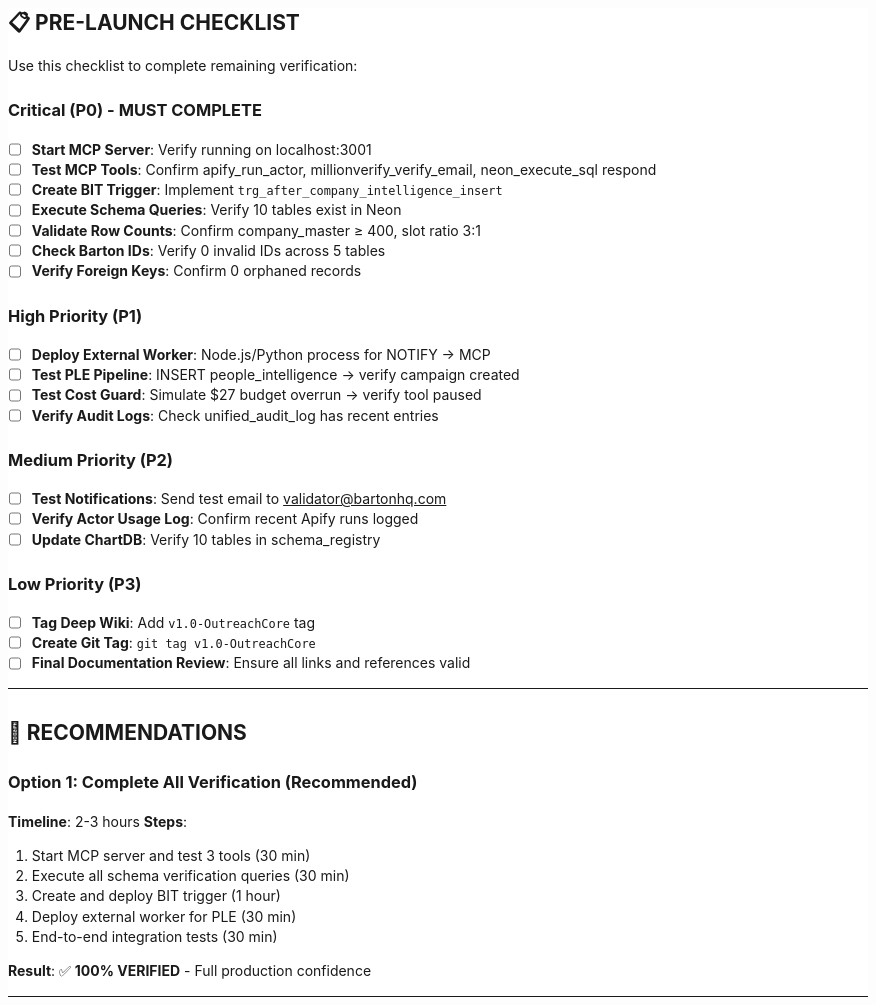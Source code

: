 
## 📋 PRE-LAUNCH CHECKLIST

Use this checklist to complete remaining verification:

### Critical (P0) - MUST COMPLETE

- [ ] **Start MCP Server**: Verify running on localhost:3001
- [ ] **Test MCP Tools**: Confirm apify_run_actor, millionverify_verify_email, neon_execute_sql respond
- [ ] **Create BIT Trigger**: Implement `trg_after_company_intelligence_insert`
- [ ] **Execute Schema Queries**: Verify 10 tables exist in Neon
- [ ] **Validate Row Counts**: Confirm company_master ≥ 400, slot ratio 3:1
- [ ] **Check Barton IDs**: Verify 0 invalid IDs across 5 tables
- [ ] **Verify Foreign Keys**: Confirm 0 orphaned records

### High Priority (P1)

- [ ] **Deploy External Worker**: Node.js/Python process for NOTIFY → MCP
- [ ] **Test PLE Pipeline**: INSERT people_intelligence → verify campaign created
- [ ] **Test Cost Guard**: Simulate $27 budget overrun → verify tool paused
- [ ] **Verify Audit Logs**: Check unified_audit_log has recent entries

### Medium Priority (P2)

- [ ] **Test Notifications**: Send test email to validator@bartonhq.com
- [ ] **Verify Actor Usage Log**: Confirm recent Apify runs logged
- [ ] **Update ChartDB**: Verify 10 tables in schema_registry

### Low Priority (P3)

- [ ] **Tag Deep Wiki**: Add `v1.0-OutreachCore` tag
- [ ] **Create Git Tag**: `git tag v1.0-OutreachCore`
- [ ] **Final Documentation Review**: Ensure all links and references valid

---

## 🎯 RECOMMENDATIONS

### Option 1: Complete All Verification (Recommended)

**Timeline**: 2-3 hours
**Steps**:
1. Start MCP server and test 3 tools (30 min)
2. Execute all schema verification queries (30 min)
3. Create and deploy BIT trigger (1 hour)
4. Deploy external worker for PLE (30 min)
5. End-to-end integration tests (30 min)

**Result**: ✅ **100% VERIFIED** - Full production confidence

---
